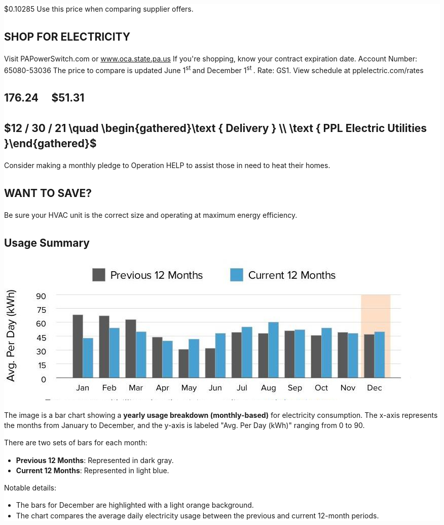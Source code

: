 $\$ 0.10285$ Use this price when comparing supplier offers.

## SHOP FOR ELECTRICITY

Visit PAPowerSwitch.com or www.oca.state.pa.us If you're shopping, know your contract expiration date. Account Number: 65080-53036
The price to compare is updated June $1^{\text {st }}$ and December $1^{\text {st }}$.
Rate: GS1. View schedule at pplelectric.com/rates

## $176.24 \quad \$ 51.31$

## $12 / 30 / 21 \quad \begin{gathered}\text { Delivery } \\ \text { PPL Electric Utilities }\end{gathered}$

Consider making a monthly pledge to Operation HELP to assist those in need to heat their homes.

## WANT TO SAVE?

Be sure your HVAC unit is the correct size and operating at maximum energy efficiency.

## Usage Summary

![](images/img-1.jpeg)

The image is a bar chart showing a **yearly usage breakdown (monthly-based)** for electricity consumption. The x-axis represents the months from January to December, and the y-axis is labeled "Avg. Per Day (kWh)" ranging from 0 to 90. 

There are two sets of bars for each month:
- **Previous 12 Months**: Represented in dark gray.
- **Current 12 Months**: Represented in light blue.

Notable details:
- The bars for December are highlighted with a light orange background.
- The chart compares the average daily electricity usage between the previous and current 12-month periods.

